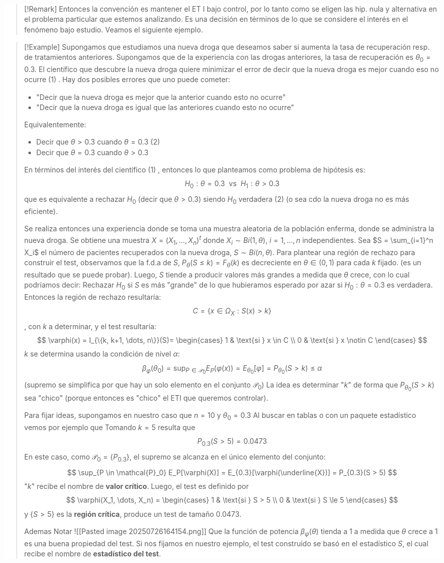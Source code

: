 >[!Remark]
>Entonces la convención es mantener el ET I bajo control, por lo tanto como se eligen las hip. nula y alternativa en el problema particular que estemos analizando. Es una decisión en términos de lo que se considere el interés en el fenómeno bajo estudio. Veamos el siguiente ejemplo.

>[!Example]
>Supongamos que estudiamos una nueva droga que deseamos saber si aumenta la tasa de recuperación resp. de tratamientos anteriores. Supongamos que de la experiencia con las drogas anteriores, la tasa de recuperación es $\theta_0 = 0.3$.
>El científico que descubre la nueva droga quiere minimizar el error de decir que la nueva droga es mejor cuando eso no ocurre (1) .
>Hay dos posibles errores que uno puede cometer:
>- "Decir que la nueva droga es mejor que la anterior cuando esto no ocurre"
>- "Decir que la nueva droga es igual que las anteriores cuando esto no ocurre"
>
>Equivalentemente:
>- Decir que $\theta > 0.3$ cuando $\theta = 0.3$ (2)
>- Decir que $\theta = 0.3$ cuando $\theta > 0.3$
>
>En términos del interés del científico (1) , entonces lo que planteamos como problema de hipótesis es:
>$$H_0: \theta=0.3\ \text{ vs }\ H_1: \theta>0.3$$
>que es equivalente a rechazar $H_0$ (decir que $\theta > 0.3$) siendo $H_0$ verdadera (2) (o sea cdo la nueva droga no es más eficiente).
>
>Se realiza entonces una experiencia donde se toma una muestra aleatoria de la población enferma, donde se administra la nueva droga. Se obtiene una muestra $X=(X_1, \dots, X_n)^t$ donde $X_i \sim Bi(1, \theta)$, $i=1, \dots, n$ independientes. Sea $S = \sum_{i=1}^n X_i$ el número de pacientes recuperados con la nueva droga, $S \sim Bi(n, \theta)$. 
>Para plantear una región de rechazo para construir el test, observamos que la f.d.a de $S$, $P_\theta(S \le k) = F_\theta(k)$ es decreciente en $\theta \in (0,1)$ para cada $k$ fijado. (es un resultado que se puede probar).
>Luego, $S$ tiende a producir valores más grandes a medida que $\theta$ crece, con lo cual podríamos decir: Rechazar $H_0$ si $S$ es más "grande" de lo que hubieramos esperado por azar si $H_0: \theta=0.3$ es verdadera. Entonces la región de rechazo resultaría: $$C = \{x\in \Omega_{X}: S(x) > k\}$$, con $k$ a determinar, y el test resultaría:
>$$ \varphi(x) = I_{\{k, k+1, \dots, n\}}(S)= \begin{cases} 1 & \text{si } x \in C \\ 0 & \text{si } x \notin C \end{cases} $$
>$k$ se determina usando la condición de nivel $\alpha$:
>$$ \beta_\varphi(\theta_0) =\sup_{P\in \mathcal{P}_{0}}E_{P}(\varphi(x))= E_{\theta_0}[\varphi] = P_{\theta_0}(S > k) \le \alpha $$
>(supremo se simplifica por que hay un solo elemento en el conjunto $\mathcal{P}_{0}$) 
>La idea es determinar "$k$" de forma que $P_{\theta_0}(S > k)$ sea "chico" (porque entonces es "chico" el ETI que queremos controlar).
>
>Para fijar ideas, supongamos en nuestro caso que $n=10$ y $\theta_0=0.3$
>Al buscar en tablas o con un paquete estadístico vemos por ejemplo que
>Tomando $k=5$ resulta que
>$$ P_{0.3}(S > 5) = 0.0473 $$
>En este caso, como $\mathcal{P}_0 = \{P_{0.3}\}$, el supremo se alcanza en el único elemento del conjunto:
>$$ \sup_{P \in \mathcal{P}_0} E_P[\varphi(X)] = E_{0.3}[\varphi(\underline{X})] = P_{0.3}(S > 5) $$
>"$k$" recibe el nombre de **valor crítico**. Luego, el test es definido por
>$$ \varphi(X_1, \dots, X_n) = \begin{cases} 1 & \text{si } S > 5 \\ 0 & \text{si } S \le 5 \end{cases} $$
>y $\{S > 5\}$ es la **región crítica**, produce un test de tamaño $0.0473$.
>
>Ademas Notar
>![[Pasted image 20250726164154.png]]
>Que la función de potencia $\beta_\varphi(\theta)$ tienda a 1 a medida que $\theta$ crece a 1 es una buena propiedad del test.
>Si nos fijamos en nuestro ejemplo, el test construido se basó en el estadístico $S$, el cual recibe el nombre de **estadístico del test**.